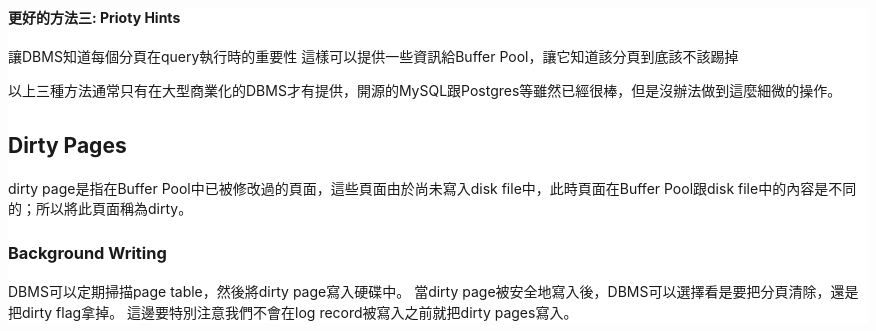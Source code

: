 #### 更好的方法三: Prioty Hints
讓DBMS知道每個分頁在query執行時的重要性
這樣可以提供一些資訊給Buffer Pool，讓它知道該分頁到底該不該踢掉

以上三種方法通常只有在大型商業化的DBMS才有提供，開源的MySQL跟Postgres等雖然已經很棒，但是沒辦法做到這麼細微的操作。

## Dirty Pages
dirty page是指在Buffer Pool中已被修改過的頁面，這些頁面由於尚未寫入disk file中，此時頁面在Buffer Pool跟disk file中的內容是不同的；所以將此頁面稱為dirty。

### Background Writing
DBMS可以定期掃描page table，然後將dirty page寫入硬碟中。
當dirty page被安全地寫入後，DBMS可以選擇看是要把分頁清除，還是把dirty flag拿掉。
這邊要特別注意我們不會在log record被寫入之前就把dirty pages寫入。